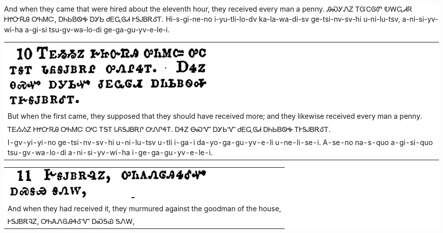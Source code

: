 <td>And when they came that were hired about the eleventh hour, they received every man a penny.</td>
</tr>
<tr class="odd">
<td>ᎯᏍᎩᏁᏃ ᎢᏳᏟᎶᏛ ᎧᎳᏩᏗᏒ ᎨᏥᏅᏒᎯ ᎤᏂᎷᏨ, ᎠᏂᏏᏴᏫᎭ ᎠᎩᏏ ᏧᎬᏩᎶᏗ ᎨᎦᎫᏴᎡᎴᎢ.</td>
</tr>
<tr class="even">
<td>Hi-s-gi-ne-no i-yu-tli-lo-dv ka-la-wa-di-sv ge-tsi-nv-sv-hi u-ni-lu-tsv, a-ni-si-yv-wi-ha a-gi-si tsu-gv-wa-lo-di ge-ga-gu-yv-e-le-i.</td>
</tr>
</tbody>
</table>

<table>
<tbody>
<tr class="odd">
<td><a href="012010.png"><img src="012010.png" width="400" /></a></td>
</tr>
<tr class="even">
<td>But when the first came, they supposed that they should have received more; and they likewise received every man a penny.</td>
</tr>
<tr class="odd">
<td>ᎢᎬᏱᏱᏃ ᎨᏥᏅᏒᎯ ᎤᏂᎷᏨ ᎤᏟ ᎢᎦᎢ ᏓᏲᎦᎫᏴᎡᎵ ᎤᏁᎵᏎᎢ. ᎠᏎᏃ ᎾᏍᏉ ᎠᎩᏏᏉ ᏧᎬᏩᎶᏗ ᎠᏂᏏᏴᏫᎭ ᎢᎨᎦᎫᏴᎡᎴᎢ.</td>
</tr>
<tr class="even">
<td>I-gv-yi-yi-no ge-tsi-nv-sv-hi u-ni-lu-tsv u-tli i-ga-i da-yo-ga-gu-yv-e-li u-ne-li-se-i. A-se-no na-s-quo a-gi-si-quo tsu-gv-wa-lo-di a-ni-si-yv-wi-ha i-ge-ga-gu-yv-e-le-i.</td>
</tr>
</tbody>
</table>

<table>
<tbody>
<tr class="odd">
<td><a href="012011.png"><img src="012011.png" width="400" /></a></td>
</tr>
<tr class="even">
<td>And when they had received it, they murmured against the goodman of the house,</td>
</tr>
<tr class="odd">
<td>ᎨᎦᎫᏴᎡᎸᏃ, ᎤᏂᎪᏁᎶᎯᏎᎴᏉ ᎠᏍᎦᏯ ᎦᏁᎳ,</td>
</tr>